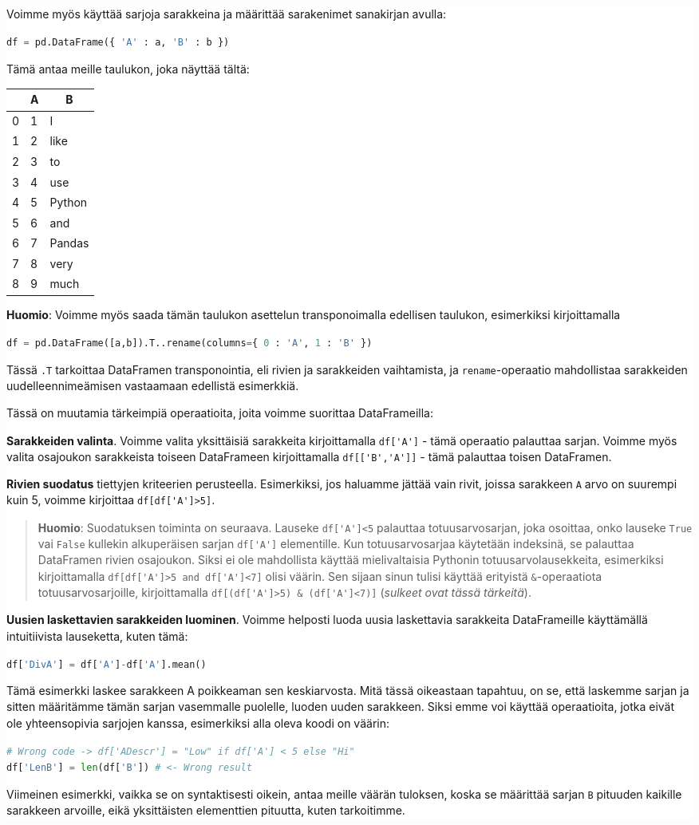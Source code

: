 Voimme myös käyttää sarjoja sarakkeina ja määrittää sarakenimet sanakirjan avulla:
```python
df = pd.DataFrame({ 'A' : a, 'B' : b })
```
Tämä antaa meille taulukon, joka näyttää tältä:

|     | A   | B      |
| --- | --- | ------ |
| 0   | 1   | I      |
| 1   | 2   | like   |
| 2   | 3   | to     |
| 3   | 4   | use    |
| 4   | 5   | Python |
| 5   | 6   | and    |
| 6   | 7   | Pandas |
| 7   | 8   | very   |
| 8   | 9   | much   |

**Huomio**: Voimme myös saada tämän taulukon asettelun transponoimalla edellisen taulukon, esimerkiksi kirjoittamalla 
```python
df = pd.DataFrame([a,b]).T..rename(columns={ 0 : 'A', 1 : 'B' })
```
Tässä `.T` tarkoittaa DataFramen transponointia, eli rivien ja sarakkeiden vaihtamista, ja `rename`-operaatio mahdollistaa sarakkeiden uudelleennimeämisen vastaamaan edellistä esimerkkiä.

Tässä on muutamia tärkeimpiä operaatioita, joita voimme suorittaa DataFrameilla:

**Sarakkeiden valinta**. Voimme valita yksittäisiä sarakkeita kirjoittamalla `df['A']` - tämä operaatio palauttaa sarjan. Voimme myös valita osajoukon sarakkeista toiseen DataFrameen kirjoittamalla `df[['B','A']]` - tämä palauttaa toisen DataFramen.

**Rivien suodatus** tiettyjen kriteerien perusteella. Esimerkiksi, jos haluamme jättää vain rivit, joissa sarakkeen `A` arvo on suurempi kuin 5, voimme kirjoittaa `df[df['A']>5]`.

> **Huomio**: Suodatuksen toiminta on seuraava. Lauseke `df['A']<5` palauttaa totuusarvosarjan, joka osoittaa, onko lauseke `True` vai `False` kullekin alkuperäisen sarjan `df['A']` elementille. Kun totuusarvosarjaa käytetään indeksinä, se palauttaa DataFramen rivien osajoukon. Siksi ei ole mahdollista käyttää mielivaltaisia Pythonin totuusarvolausekkeita, esimerkiksi kirjoittamalla `df[df['A']>5 and df['A']<7]` olisi väärin. Sen sijaan sinun tulisi käyttää erityistä `&`-operaatiota totuusarvosarjoille, kirjoittamalla `df[(df['A']>5) & (df['A']<7)]` (*sulkeet ovat tässä tärkeitä*).

**Uusien laskettavien sarakkeiden luominen**. Voimme helposti luoda uusia laskettavia sarakkeita DataFrameille käyttämällä intuitiivista lauseketta, kuten tämä:
```python
df['DivA'] = df['A']-df['A'].mean() 
``` 
Tämä esimerkki laskee sarakkeen A poikkeaman sen keskiarvosta. Mitä tässä oikeastaan tapahtuu, on se, että laskemme sarjan ja sitten määritämme tämän sarjan vasemmalle puolelle, luoden uuden sarakkeen. Siksi emme voi käyttää operaatioita, jotka eivät ole yhteensopivia sarjojen kanssa, esimerkiksi alla oleva koodi on väärin:
```python
# Wrong code -> df['ADescr'] = "Low" if df['A'] < 5 else "Hi"
df['LenB'] = len(df['B']) # <- Wrong result
``` 
Viimeinen esimerkki, vaikka se on syntaktisesti oikein, antaa meille väärän tuloksen, koska se määrittää sarjan `B` pituuden kaikille sarakkeen arvoille, eikä yksittäisten elementtien pituutta, kuten tarkoitimme.
